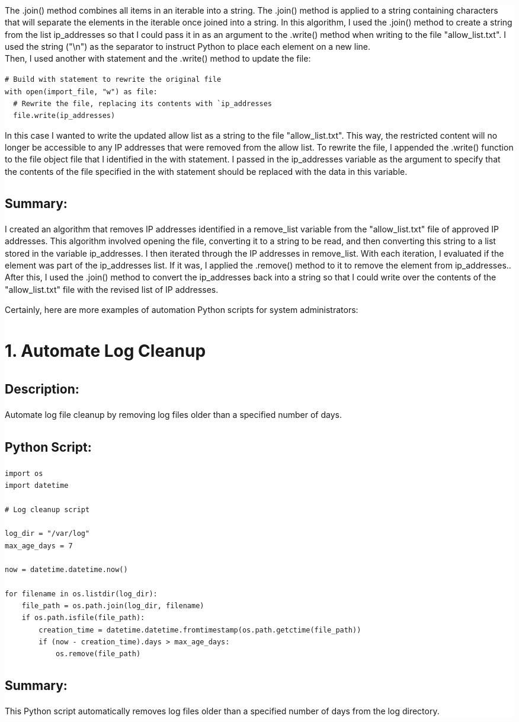 The .join() method combines all items in an iterable into a string. The .join() method is applied to a string containing characters that will separate the elements in the iterable once joined into a string. In this algorithm, I used the .join() method to create a string from the list ip_addresses so that I could pass it in as an argument to the .write() method when writing to the file "allow_list.txt". I used the string ("\n") as the separator to instruct Python to place each element on a new line.  <br/>
Then, I used another with statement and the .write() method to update the file:

```
# Build with statement to rewrite the original file
with open(import_file, "w") as file:
  # Rewrite the file, replacing its contents with `ip_addresses
  file.write(ip_addresses)
```

In this case I wanted to write the updated allow list as a string to the file "allow_list.txt". This way, the restricted content will no longer be accessible to any IP addresses that were removed from the allow list. To rewrite the file, I appended the .write() function to the file object file that I identified in the with statement. I passed in the ip_addresses variable as the argument to specify that the contents of the file specified in the with statement should be replaced with the data in this variable.

<h2> Summary: </h2>
 I created an algorithm that removes IP addresses identified in a remove_list variable from the "allow_list.txt" file of approved IP addresses. This algorithm involved opening the file, converting it to a string to be read, and then converting this string to a list stored in the variable ip_addresses. I then iterated through the IP addresses in remove_list. With each iteration, I evaluated if the element was part of the ip_addresses list. If it was, I applied the .remove() method to it to remove the element from ip_addresses.. After this, I used the .join() method to convert the ip_addresses back into a string so that I could write over the contents of the "allow_list.txt" file with the revised list of IP addresses.


Certainly, here are more examples of automation Python scripts for system administrators:

<h1> 1. Automate Log Cleanup </h1>

<h2> Description: </h2>
Automate log file cleanup by removing log files older than a specified number of days.

<h2> Python Script: </h2>

```
import os
import datetime

# Log cleanup script

log_dir = "/var/log"
max_age_days = 7

now = datetime.datetime.now()

for filename in os.listdir(log_dir):
    file_path = os.path.join(log_dir, filename)
    if os.path.isfile(file_path):
        creation_time = datetime.datetime.fromtimestamp(os.path.getctime(file_path))
        if (now - creation_time).days > max_age_days:
            os.remove(file_path)
```
<h2> Summary: </h2>
This Python script automatically removes log files older than a specified number of days from the log directory.
